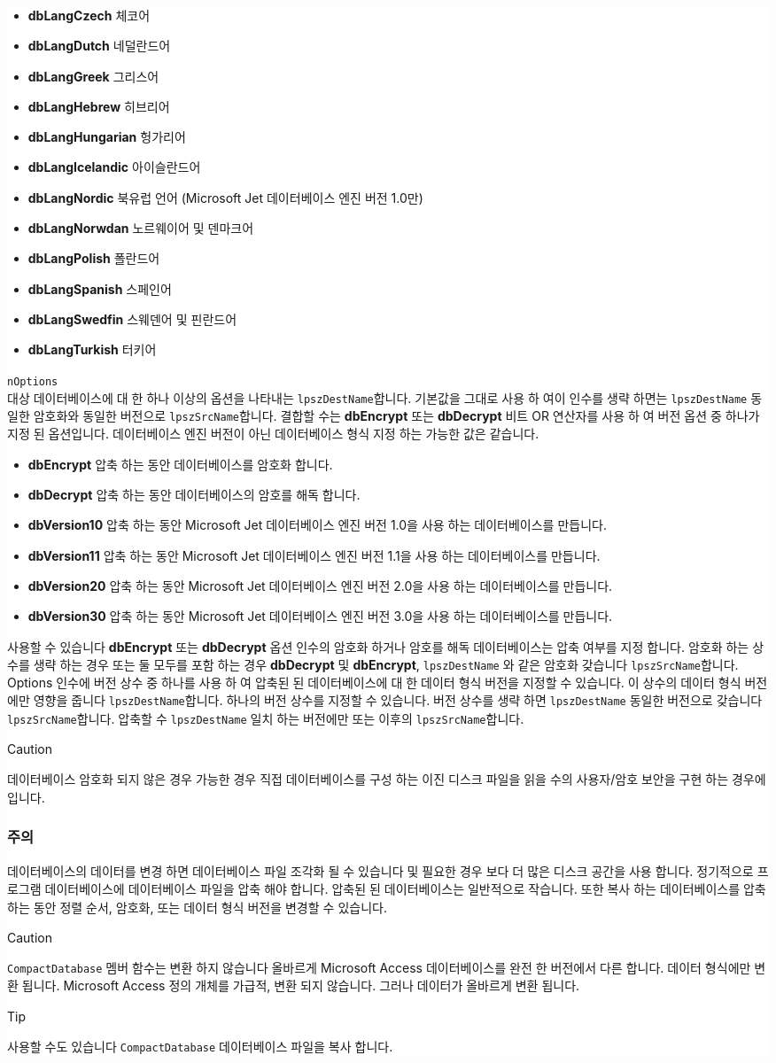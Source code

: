 - **dbLangCzech** 체코어  
  
- **dbLangDutch** 네덜란드어  
  
- **dbLangGreek** 그리스어  
  
- **dbLangHebrew** 히브리어  
  
- **dbLangHungarian** 헝가리어  
  
- **dbLangIcelandic** 아이슬란드어  
  
- **dbLangNordic** 북유럽 언어 (Microsoft Jet 데이터베이스 엔진 버전 1.0만)  
  
- **dbLangNorwdan** 노르웨이어 및 덴마크어  
  
- **dbLangPolish** 폴란드어  
  
- **dbLangSpanish** 스페인어  
  
- **dbLangSwedfin** 스웨덴어 및 핀란드어  
  
- **dbLangTurkish** 터키어  
  
 `nOptions`  
 대상 데이터베이스에 대 한 하나 이상의 옵션을 나타내는 `lpszDestName`합니다. 기본값을 그대로 사용 하 여이 인수를 생략 하면는 `lpszDestName` 동일한 암호화와 동일한 버전으로 `lpszSrcName`합니다. 결합할 수는 **dbEncrypt** 또는 **dbDecrypt** 비트 OR 연산자를 사용 하 여 버전 옵션 중 하나가 지정 된 옵션입니다. 데이터베이스 엔진 버전이 아닌 데이터베이스 형식 지정 하는 가능한 값은 같습니다.  
  
- **dbEncrypt** 압축 하는 동안 데이터베이스를 암호화 합니다.  
  
- **dbDecrypt** 압축 하는 동안 데이터베이스의 암호를 해독 합니다.  
  
- **dbVersion10** 압축 하는 동안 Microsoft Jet 데이터베이스 엔진 버전 1.0을 사용 하는 데이터베이스를 만듭니다.  
  
- **dbVersion11** 압축 하는 동안 Microsoft Jet 데이터베이스 엔진 버전 1.1을 사용 하는 데이터베이스를 만듭니다.  
  
- **dbVersion20** 압축 하는 동안 Microsoft Jet 데이터베이스 엔진 버전 2.0을 사용 하는 데이터베이스를 만듭니다.  
  
- **dbVersion30** 압축 하는 동안 Microsoft Jet 데이터베이스 엔진 버전 3.0을 사용 하는 데이터베이스를 만듭니다.  
  
 사용할 수 있습니다 **dbEncrypt** 또는 **dbDecrypt** 옵션 인수의 암호화 하거나 암호를 해독 데이터베이스는 압축 여부를 지정 합니다. 암호화 하는 상수를 생략 하는 경우 또는 둘 모두를 포함 하는 경우 **dbDecrypt** 및 **dbEncrypt**, `lpszDestName` 와 같은 암호화 갖습니다 `lpszSrcName`합니다. Options 인수에 버전 상수 중 하나를 사용 하 여 압축된 된 데이터베이스에 대 한 데이터 형식 버전을 지정할 수 있습니다. 이 상수의 데이터 형식 버전에만 영향을 줍니다 `lpszDestName`합니다. 하나의 버전 상수를 지정할 수 있습니다. 버전 상수를 생략 하면 `lpszDestName` 동일한 버전으로 갖습니다 `lpszSrcName`합니다. 압축할 수 `lpszDestName` 일치 하는 버전에만 또는 이후의 `lpszSrcName`합니다.  
  
> [!CAUTION]
>  데이터베이스 암호화 되지 않은 경우 가능한 경우 직접 데이터베이스를 구성 하는 이진 디스크 파일을 읽을 수의 사용자/암호 보안을 구현 하는 경우에입니다.  
  
### <a name="remarks"></a>주의  
 데이터베이스의 데이터를 변경 하면 데이터베이스 파일 조각화 될 수 있습니다 및 필요한 경우 보다 더 많은 디스크 공간을 사용 합니다. 정기적으로 프로그램 데이터베이스에 데이터베이스 파일을 압축 해야 합니다. 압축된 된 데이터베이스는 일반적으로 작습니다. 또한 복사 하는 데이터베이스를 압축 하는 동안 정렬 순서, 암호화, 또는 데이터 형식 버전을 변경할 수 있습니다.  
  
> [!CAUTION]
>  `CompactDatabase` 멤버 함수는 변환 하지 않습니다 올바르게 Microsoft Access 데이터베이스를 완전 한 버전에서 다른 합니다. 데이터 형식에만 변환 됩니다. Microsoft Access 정의 개체를 가급적, 변환 되지 않습니다. 그러나 데이터가 올바르게 변환 됩니다.  
  
> [!TIP]
>  사용할 수도 있습니다 `CompactDatabase` 데이터베이스 파일을 복사 합니다.  
  